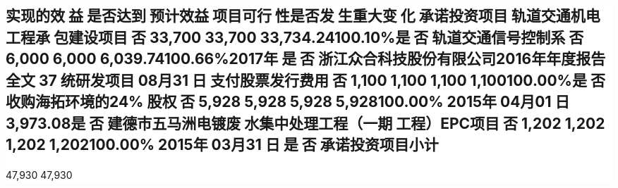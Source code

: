 实现的效
益
是否达到
预计效益
项目可行
性是否发
生重大变
化
承诺投资项目
轨道交通机电工程承
包建设项目
否
33,700
33,700
33,734.24100.10%是
否
轨道交通信号控制系
否
6,000
6,000
6,039.74100.66%2017年
是
否
浙江众合科技股份有限公司2016年年度报告全文
37
统研发项目
08月31
日
支付股票发行费用
否
1,100
1,100
1,100
1,100100.00%是
否
收购海拓环境的24%
股权
否
5,928
5,928
5,928
5,928100.00%
2015年
04月01
日
3,973.08是
否
建德市五马洲电镀废
水集中处理工程（一期
工程）EPC项目
否
1,202
1,202
1,202
1,202100.00%
2015年
03月31
日
是
否
承诺投资项目小计
--
47,930
47,930